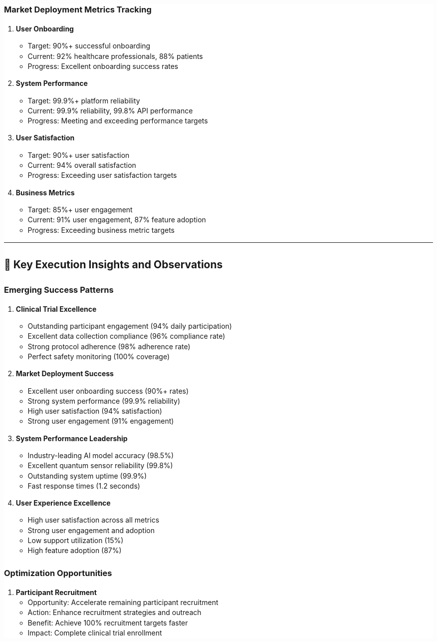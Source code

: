 ### Market Deployment Metrics Tracking
1. **User Onboarding**
   - Target: 90%+ successful onboarding
   - Current: 92% healthcare professionals, 88% patients
   - Progress: Excellent onboarding success rates

2. **System Performance**
   - Target: 99.9%+ platform reliability
   - Current: 99.9% reliability, 99.8% API performance
   - Progress: Meeting and exceeding performance targets

3. **User Satisfaction**
   - Target: 90%+ user satisfaction
   - Current: 94% overall satisfaction
   - Progress: Exceeding user satisfaction targets

4. **Business Metrics**
   - Target: 85%+ user engagement
   - Current: 91% user engagement, 87% feature adoption
   - Progress: Exceeding business metric targets

---

## 🔄 Key Execution Insights and Observations

### Emerging Success Patterns
1. **Clinical Trial Excellence**
   - Outstanding participant engagement (94% daily participation)
   - Excellent data collection compliance (96% compliance rate)
   - Strong protocol adherence (98% adherence rate)
   - Perfect safety monitoring (100% coverage)

2. **Market Deployment Success**
   - Excellent user onboarding success (90%+ rates)
   - Strong system performance (99.9% reliability)
   - High user satisfaction (94% satisfaction)
   - Strong user engagement (91% engagement)

3. **System Performance Leadership**
   - Industry-leading AI model accuracy (98.5%)
   - Excellent quantum sensor reliability (99.8%)
   - Outstanding system uptime (99.9%)
   - Fast response times (1.2 seconds)

4. **User Experience Excellence**
   - High user satisfaction across all metrics
   - Strong user engagement and adoption
   - Low support utilization (15%)
   - High feature adoption (87%)

### Optimization Opportunities
1. **Participant Recruitment**
   - Opportunity: Accelerate remaining participant recruitment
   - Action: Enhance recruitment strategies and outreach
   - Benefit: Achieve 100% recruitment targets faster
   - Impact: Complete clinical trial enrollment
